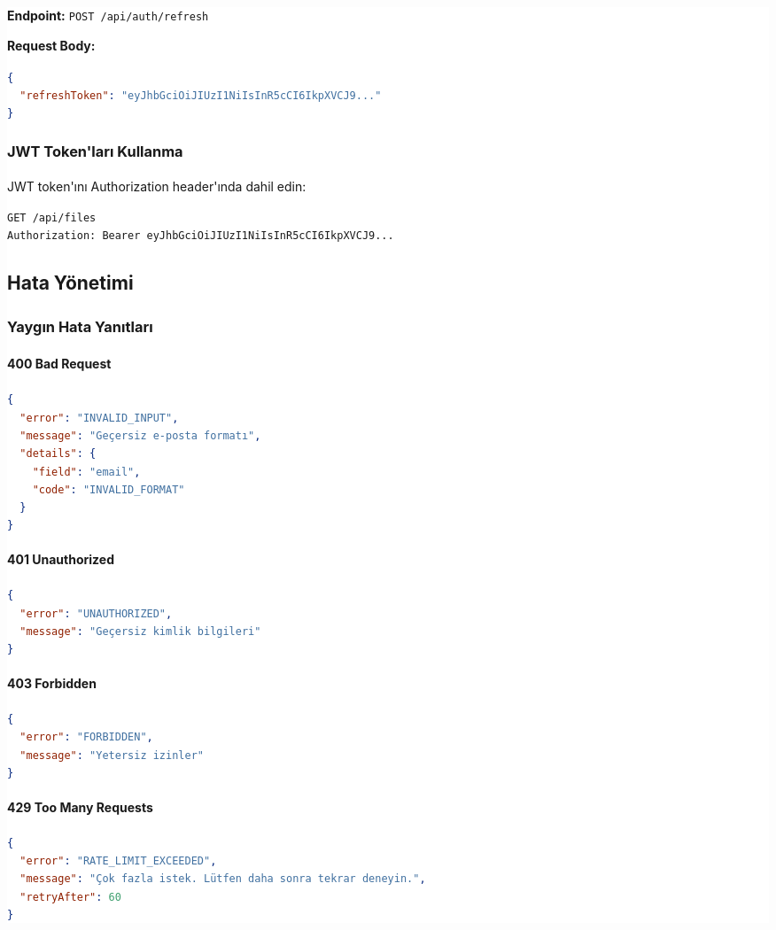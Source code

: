 **Endpoint:** `POST /api/auth/refresh`

**Request Body:**
```json
{
  "refreshToken": "eyJhbGciOiJIUzI1NiIsInR5cCI6IkpXVCJ9..."
}
```

### JWT Token'ları Kullanma

JWT token'ını Authorization header'ında dahil edin:

```http
GET /api/files
Authorization: Bearer eyJhbGciOiJIUzI1NiIsInR5cCI6IkpXVCJ9...
```

## Hata Yönetimi

### Yaygın Hata Yanıtları

#### 400 Bad Request
```json
{
  "error": "INVALID_INPUT",
  "message": "Geçersiz e-posta formatı",
  "details": {
    "field": "email",
    "code": "INVALID_FORMAT"
  }
}
```

#### 401 Unauthorized
```json
{
  "error": "UNAUTHORIZED",
  "message": "Geçersiz kimlik bilgileri"
}
```

#### 403 Forbidden
```json
{
  "error": "FORBIDDEN",
  "message": "Yetersiz izinler"
}
```

#### 429 Too Many Requests
```json
{
  "error": "RATE_LIMIT_EXCEEDED",
  "message": "Çok fazla istek. Lütfen daha sonra tekrar deneyin.",
  "retryAfter": 60
}
```
